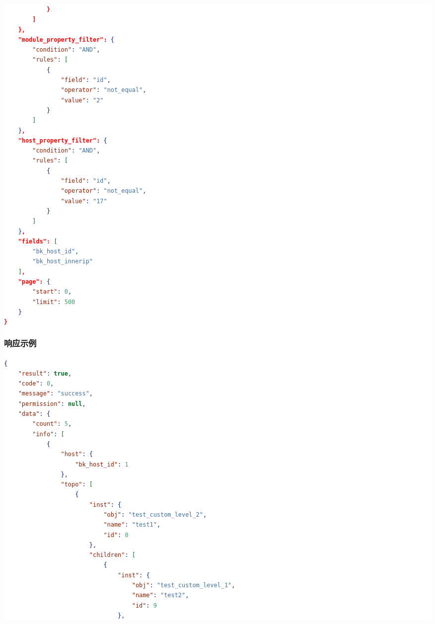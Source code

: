 ```json
            }
        ]
    },
    "module_property_filter": {
        "condition": "AND",
        "rules": [
            {
                "field": "id",
                "operator": "not_equal",
                "value": "2"
            }
        ]
    },
    "host_property_filter": {
        "condition": "AND",
        "rules": [
            {
                "field": "id",
                "operator": "not_equal",
                "value": "17"
            }
        ]
    },
    "fields": [
        "bk_host_id",
        "bk_host_innerip"
    ],
    "page": {
        "start": 0,
        "limit": 500
    }
}
```

### 响应示例

```json
{
    "result": true,
    "code": 0,
    "message": "success",
    "permission": null,
    "data": {
        "count": 5,
        "info": [
            {
                "host": {
                    "bk_host_id": 1
                },
                "topo": [
                    {
                        "inst": {
                            "obj": "test_custom_level_2",
                            "name": "test1",
                            "id": 8
                        },
                        "children": [
                            {
                                "inst": {
                                    "obj": "test_custom_level_1",
                                    "name": "test2",
                                    "id": 9
                                },
```